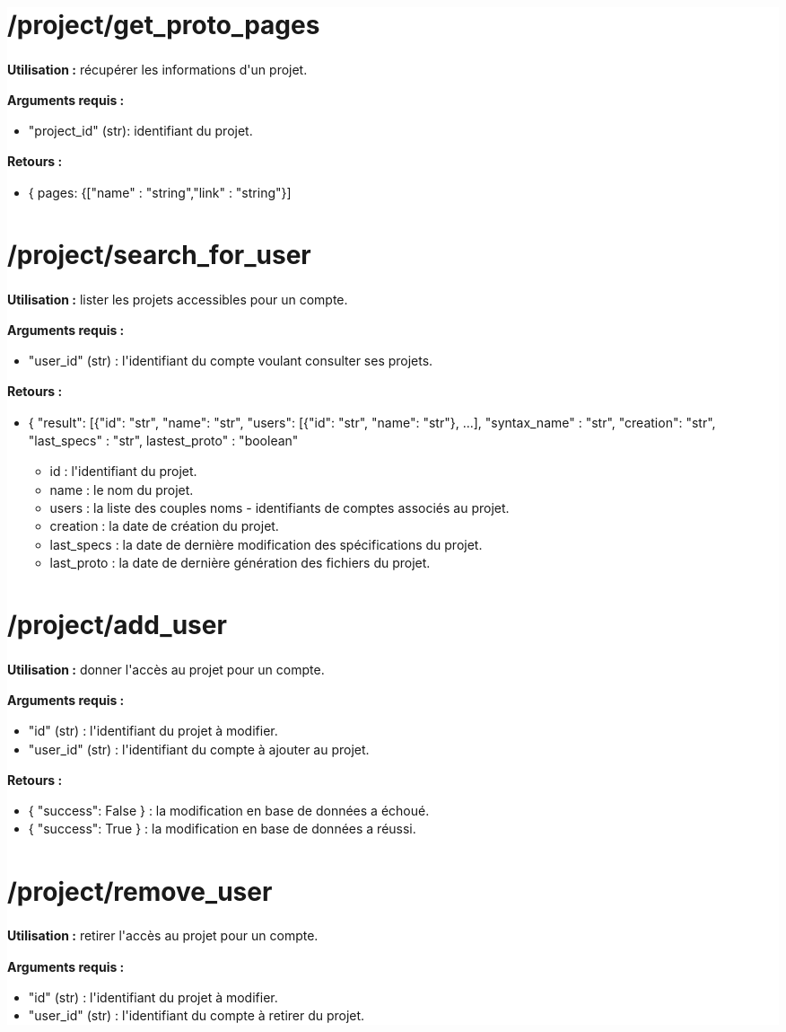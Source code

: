 # /project/get_proto_pages

**Utilisation :** récupérer les informations d'un projet.

**Arguments requis :**

- "project_id" (str): identifiant du projet.

**Retours :**

- { pages: {["name" : "string","link" : "string"}]

# /project/search_for_user

**Utilisation :** lister les projets accessibles pour un compte.

**Arguments requis :**

- "user_id" (str) : l'identifiant du compte voulant consulter ses projets.

**Retours :**

- { "result": [{"id": "str", "name": "str", "users": [{"id": "str", "name": "str"}, ...], "syntax_name" : "str",
  "creation": "str", "last_specs" : "str", lastest_proto" : "boolean"

    - id : l'identifiant du projet.
    - name : le nom du projet.
    - users : la liste des couples noms - identifiants de comptes associés au projet.
    - creation : la date de création du projet.
    - last_specs : la date de dernière modification des spécifications du projet.
    - last_proto : la date de dernière génération des fichiers du projet.

# /project/add_user

**Utilisation :** donner l'accès au projet pour un compte.

**Arguments requis :**

- "id" (str) : l'identifiant du projet à modifier.
- "user_id" (str) : l'identifiant du compte à ajouter au projet.

**Retours :**

- { "success": False } : la modification en base de données a échoué.
- { "success": True } : la modification en base de données a réussi.

# /project/remove_user

**Utilisation :** retirer l'accès au projet pour un compte.

**Arguments requis :**

- "id" (str) : l'identifiant du projet à modifier.
- "user_id" (str) : l'identifiant du compte à retirer du projet.
